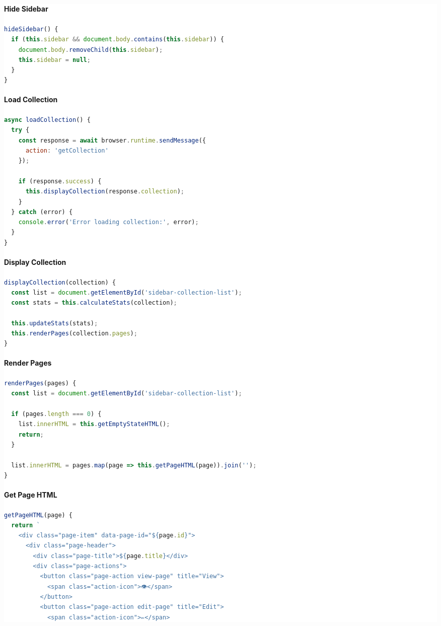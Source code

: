 #### Hide Sidebar
```javascript
hideSidebar() {
  if (this.sidebar && document.body.contains(this.sidebar)) {
    document.body.removeChild(this.sidebar);
    this.sidebar = null;
  }
}
```

#### Load Collection
```javascript
async loadCollection() {
  try {
    const response = await browser.runtime.sendMessage({
      action: 'getCollection'
    });
    
    if (response.success) {
      this.displayCollection(response.collection);
    }
  } catch (error) {
    console.error('Error loading collection:', error);
  }
}
```

#### Display Collection
```javascript
displayCollection(collection) {
  const list = document.getElementById('sidebar-collection-list');
  const stats = this.calculateStats(collection);
  
  this.updateStats(stats);
  this.renderPages(collection.pages);
}
```

#### Render Pages
```javascript
renderPages(pages) {
  const list = document.getElementById('sidebar-collection-list');
  
  if (pages.length === 0) {
    list.innerHTML = this.getEmptyStateHTML();
    return;
  }
  
  list.innerHTML = pages.map(page => this.getPageHTML(page)).join('');
}
```

#### Get Page HTML
```javascript
getPageHTML(page) {
  return `
    <div class="page-item" data-page-id="${page.id}">
      <div class="page-header">
        <div class="page-title">${page.title}</div>
        <div class="page-actions">
          <button class="page-action view-page" title="View">
            <span class="action-icon">👁️</span>
          </button>
          <button class="page-action edit-page" title="Edit">
            <span class="action-icon">✏️</span>
```